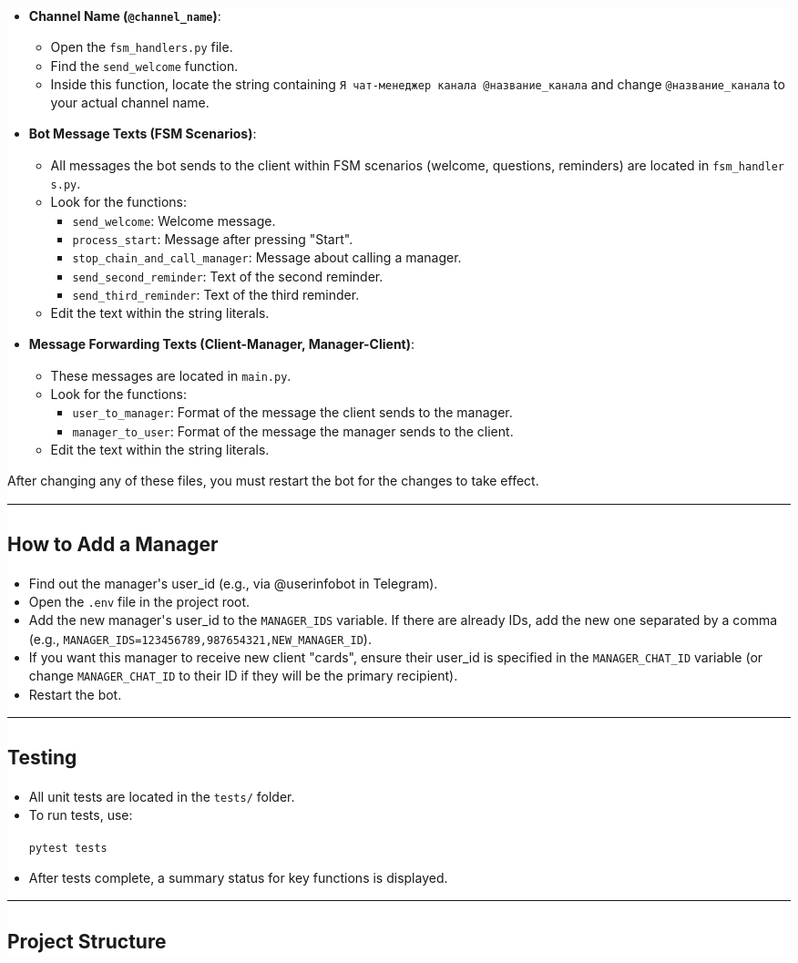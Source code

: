 *   **Channel Name (`@channel_name`)**:
    *   Open the `fsm_handlers.py` file.
    *   Find the `send_welcome` function.
    *   Inside this function, locate the string containing `Я чат-менеджер канала @название_канала` and change `@название_канала` to your actual channel name.

*   **Bot Message Texts (FSM Scenarios)**:
    *   All messages the bot sends to the client within FSM scenarios (welcome, questions, reminders) are located in `fsm_handlers.py`.
    *   Look for the functions:
        *   `send_welcome`: Welcome message.
        *   `process_start`: Message after pressing "Start".
        *   `stop_chain_and_call_manager`: Message about calling a manager.
        *   `send_second_reminder`: Text of the second reminder.
        *   `send_third_reminder`: Text of the third reminder.
    *   Edit the text within the string literals.

*   **Message Forwarding Texts (Client-Manager, Manager-Client)**:
    *   These messages are located in `main.py`.
    *   Look for the functions:
        *   `user_to_manager`: Format of the message the client sends to the manager.
        *   `manager_to_user`: Format of the message the manager sends to the client.
    *   Edit the text within the string literals.

After changing any of these files, you must restart the bot for the changes to take effect.

---

## How to Add a Manager

-   Find out the manager's user_id (e.g., via @userinfobot in Telegram).
-   Open the `.env` file in the project root.
-   Add the new manager's user_id to the `MANAGER_IDS` variable. If there are already IDs, add the new one separated by a comma (e.g., `MANAGER_IDS=123456789,987654321,NEW_MANAGER_ID`).
-   If you want this manager to receive new client "cards", ensure their user_id is specified in the `MANAGER_CHAT_ID` variable (or change `MANAGER_CHAT_ID` to their ID if they will be the primary recipient).
-   Restart the bot.

---

## Testing

-   All unit tests are located in the `tests/` folder.
-   To run tests, use:
    ```bash
    pytest tests
    ```
-   After tests complete, a summary status for key functions is displayed.

---

## Project Structure
